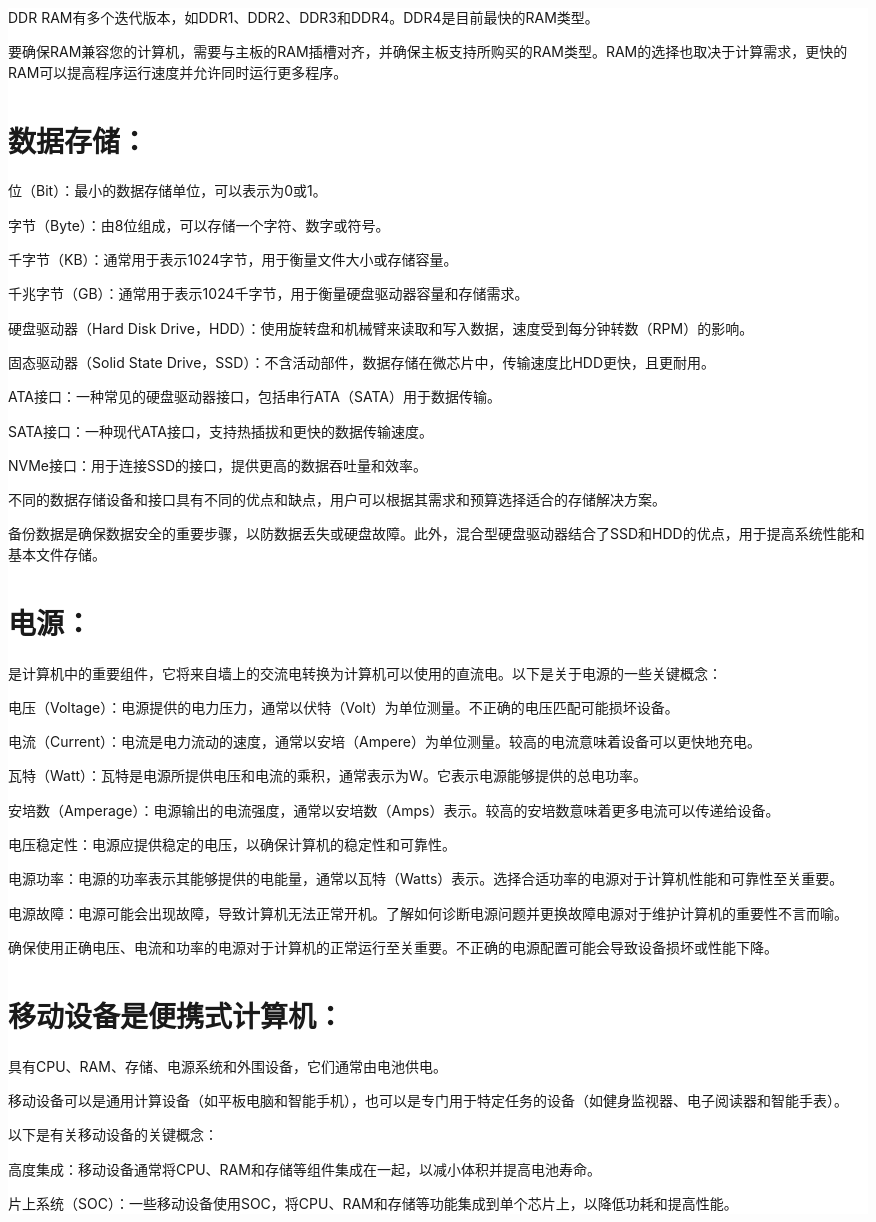 DDR RAM有多个迭代版本，如DDR1、DDR2、DDR3和DDR4。DDR4是目前最快的RAM类型。

要确保RAM兼容您的计算机，需要与主板的RAM插槽对齐，并确保主板支持所购买的RAM类型。RAM的选择也取决于计算需求，更快的RAM可以提高程序运行速度并允许同时运行更多程序。

# 数据存储：

位（Bit）：最小的数据存储单位，可以表示为0或1。

字节（Byte）：由8位组成，可以存储一个字符、数字或符号。

千字节（KB）：通常用于表示1024字节，用于衡量文件大小或存储容量。

千兆字节（GB）：通常用于表示1024千字节，用于衡量硬盘驱动器容量和存储需求。

硬盘驱动器（Hard Disk Drive，HDD）：使用旋转盘和机械臂来读取和写入数据，速度受到每分钟转数（RPM）的影响。

固态驱动器（Solid State Drive，SSD）：不含活动部件，数据存储在微芯片中，传输速度比HDD更快，且更耐用。

ATA接口：一种常见的硬盘驱动器接口，包括串行ATA（SATA）用于数据传输。

SATA接口：一种现代ATA接口，支持热插拔和更快的数据传输速度。

NVMe接口：用于连接SSD的接口，提供更高的数据吞吐量和效率。

不同的数据存储设备和接口具有不同的优点和缺点，用户可以根据其需求和预算选择适合的存储解决方案。

备份数据是确保数据安全的重要步骤，以防数据丢失或硬盘故障。此外，混合型硬盘驱动器结合了SSD和HDD的优点，用于提高系统性能和基本文件存储。

# 电源：

是计算机中的重要组件，它将来自墙上的交流电转换为计算机可以使用的直流电。以下是关于电源的一些关键概念：

电压（Voltage）：电源提供的电力压力，通常以伏特（Volt）为单位测量。不正确的电压匹配可能损坏设备。

电流（Current）：电流是电力流动的速度，通常以安培（Ampere）为单位测量。较高的电流意味着设备可以更快地充电。

瓦特（Watt）：瓦特是电源所提供电压和电流的乘积，通常表示为W。它表示电源能够提供的总电功率。

安培数（Amperage）：电源输出的电流强度，通常以安培数（Amps）表示。较高的安培数意味着更多电流可以传递给设备。

电压稳定性：电源应提供稳定的电压，以确保计算机的稳定性和可靠性。

电源功率：电源的功率表示其能够提供的电能量，通常以瓦特（Watts）表示。选择合适功率的电源对于计算机性能和可靠性至关重要。

电源故障：电源可能会出现故障，导致计算机无法正常开机。了解如何诊断电源问题并更换故障电源对于维护计算机的重要性不言而喻。

确保使用正确电压、电流和功率的电源对于计算机的正常运行至关重要。不正确的电源配置可能会导致设备损坏或性能下降。

# 移动设备是便携式计算机：

具有CPU、RAM、存储、电源系统和外围设备，它们通常由电池供电。

移动设备可以是通用计算设备（如平板电脑和智能手机），也可以是专门用于特定任务的设备（如健身监视器、电子阅读器和智能手表）。

以下是有关移动设备的关键概念：

高度集成：移动设备通常将CPU、RAM和存储等组件集成在一起，以减小体积并提高电池寿命。

片上系统（SOC）：一些移动设备使用SOC，将CPU、RAM和存储等功能集成到单个芯片上，以降低功耗和提高性能。
